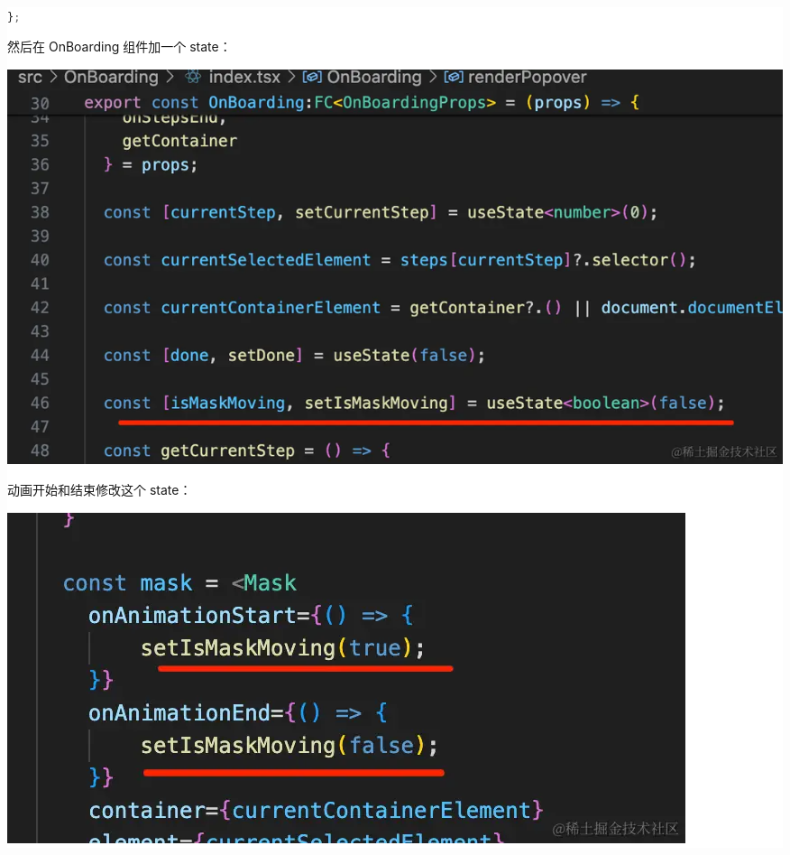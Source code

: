 ```javascript
};
```

然后在 OnBoarding 组件加一个 state：

![](./images/dbfae3bb069cc5a0d216c69c99d574ce.webp )

动画开始和结束修改这个 state：

![](./images/6db404bcf42e0dbfe2ac163cbb24fcf2.webp )
